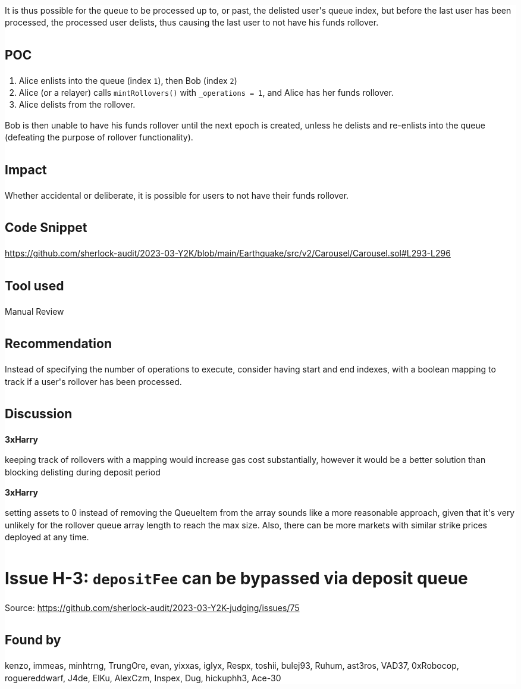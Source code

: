 It is thus possible for the queue to be processed up to, or past, the delisted user's queue index, but before the last user has been processed, the processed user delists, thus causing the last user to not have his funds rollover.

## POC
1. Alice enlists into the queue (index `1`), then Bob (index `2`)
2. Alice (or a relayer) calls `mintRollovers()` with `_operations = 1`, and Alice has her funds rollover.
3. Alice delists from the rollover.

Bob is then unable to have his funds rollover until the next epoch is created, unless he delists and re-enlists into the queue (defeating the purpose of rollover functionality).

## Impact
Whether accidental or deliberate, it is possible for users to not have their funds rollover.

## Code Snippet
https://github.com/sherlock-audit/2023-03-Y2K/blob/main/Earthquake/src/v2/Carousel/Carousel.sol#L293-L296

## Tool used
Manual Review

## Recommendation
Instead of specifying the number of operations to execute, consider having start and end indexes, with a boolean mapping to track if a user's rollover has been processed.

## Discussion

**3xHarry**

keeping track of rollovers with a mapping would increase gas cost substantially, however it would be a better solution than blocking delisting during deposit period 

**3xHarry**

setting assets to 0 instead of removing the QueueItem from the array sounds like a more reasonable approach, given that it's very unlikely for the rollover queue array length to reach the max size. Also, there can be more markets with similar strike prices deployed at any time. 



# Issue H-3: `depositFee` can be bypassed via deposit queue 

Source: https://github.com/sherlock-audit/2023-03-Y2K-judging/issues/75 

## Found by 
kenzo, immeas, minhtrng, TrungOre, evan, yixxas, iglyx, Respx, toshii, bulej93, Ruhum, ast3ros, VAD37, 0xRobocop, roguereddwarf, J4de, ElKu, AlexCzm, Inspex, Dug, hickuphh3, Ace-30
